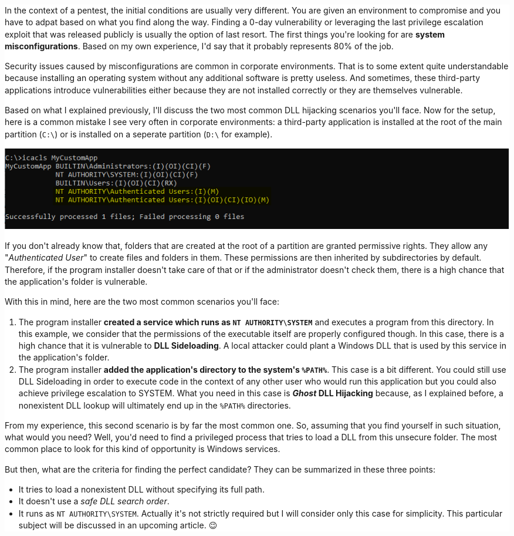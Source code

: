 In the context of a pentest, the initial conditions are usually very different. You are given an environment to compromise and you have to adpat based on what you find along the way. Finding a 0-day vulnerability or leveraging the last privilege escalation exploit that was released publicly is usually the option of last resort. The first things you're looking for are __system misconfigurations__. Based on my own experience, I'd say that it probably represents 80% of the job.

Security issues caused by misconfigurations are common in corporate environments. That is to some extent quite understandable because installing an operating system without any additional software is pretty useless. And sometimes, these third-party applications introduce vulnerabilities either because they are not installed correctly or they are themselves vulnerable. 

Based on what I explained previously, I'll discuss the two most common DLL hijacking scenarios you'll face. Now for the setup, here is a common mistake I see very often in corporate environments: a third-party application is installed at the root of the main partition (`C:\`) or is installed on a seperate partition (`D:\` for example).  

![](/assets/posts/2020-04-24-windows-dll-hijacking-clarified/08_rootdir-permissions.png)

If you don't already know that, folders that are created at the root of a partition are granted permissive rights. They allow any "_Authenticated User_" to create files and folders in them. These permissions are then inherited by subdirectories by default. Therefore, if the program installer doesn't take care of that or if the administrator doesn't check them, there is a high chance that the application's folder is vulnerable.

With this in mind, here are the two most common scenarios you'll face:

1. The program installer __created a service which runs as `NT AUTHORITY\SYSTEM`__ and executes a program from this directory. In this example, we consider that the permissions of the executable itself are properly configured though. In this case, there is a high chance that it is vulnerable to __DLL Sideloading__. A local attacker could plant a Windows DLL that is used by this service in the application's folder.
2. The program installer __added the application's directory to the system's `%PATH%`__. This case is a bit different. You could still use DLL Sideloading in order to execute code in the context of any other user who would run this application but you could also achieve privilege escalation to SYSTEM. What you need in this case is ___Ghost_ DLL Hijacking__ because, as I explained before, a nonexistent DLL lookup will ultimately end up in the `%PATH%` directories. 

From my experience, this second scenario is by far the most common one. So, assuming that you find yourself in such situation, what would you need? Well, you'd need to find a privileged process that tries to load a DLL from this unsecure folder. The most common place to look for this kind of opportunity is Windows services.

But then, what are the criteria for finding the perfect candidate? They can be summarized in these three points:

- It tries to load a nonexistent DLL without specifying its full path.
- It doesn't use a _safe DLL search order_.
- It runs as `NT AUTHORITY\SYSTEM`. Actually it's not strictly required but I will consider only this case for simplicity. This particular subject will be discussed in an upcoming article. :wink:
